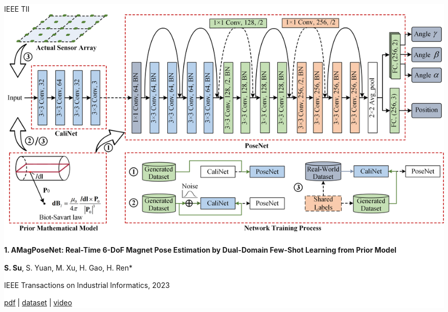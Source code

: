 <div class='paper-box'><div class='paper-box-image'><div><div class="badge">IEEE TII</div><img src='paper_images/TII-2022.png' alt="sym" width="100%"></div></div>
<div class='paper-box-text' markdown="1">

**1. AMagPoseNet: Real-Time 6-DoF Magnet Pose Estimation by Dual-Domain Few-Shot Learning from Prior Model**

**S. Su**, S. Yuan, M. Xu, H. Gao, H. Ren*

IEEE Transactions on Industrial Informatics, 2023

[pdf](https://ieeexplore.ieee.org/document/10005853) \| [dataset](http://ieee-dataport.org/10101) \| [video](https://www.bilibili.com/video/BV14T411T7sZ/?spm_id_from=333.999.0.0&vd_source=1104cb40508c1b1b02880720a07ad062)

</div>
</div>

